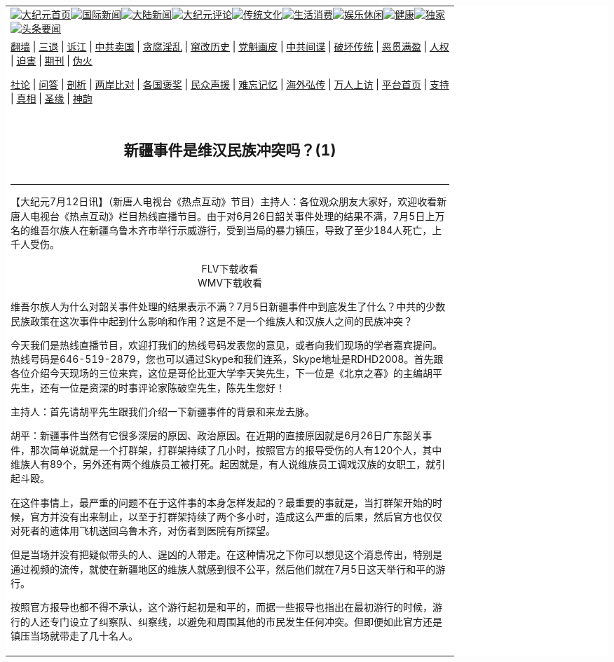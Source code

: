 <a name="1" id="1" target="_blank"></a><span id="1"></span>
<table align=center border="0"><tr><td colspan="2" VALIGN=TOP><a href="https://github.com/1992513/djy/blob/master/gb/nf1351518.md#1"><img src="https://raw.githubusercontent.com/1992513/www/master/t/djy/1.jpg" title="大纪元首页" alt="大纪元首页"></a><a href="https://github.com/1992513/djy/blob/master/gb/n24hr.md#1"><img src="https://raw.githubusercontent.com/1992513/www/master/t/djy/3.jpg" title="国际新闻" alt="国际新闻"></a><a href="https://github.com/1992513/djy/blob/master/gb/nsc413.md#1"><img src="https://raw.githubusercontent.com/1992513/www/master/t/djy/4.jpg" title="大陆新闻" alt="大陆新闻"></a><a href="https://github.com/1992513/djy/blob/master/gb/news392.md#1"><img src="https://raw.githubusercontent.com/1992513/www/master/t/djy/5.jpg" title="大纪元评论" alt="大纪元评论"></a><a href="https://github.com/1992513/djy/blob/master/gb/news2007.md#1"><img src="https://raw.githubusercontent.com/1992513/www/master/t/djy/6.jpg" title="传统文化" alt="传统文化"></a><a href="https://github.com/1992513/djy/blob/master/gb/news2008.md#1"><img src="https://raw.githubusercontent.com/1992513/www/master/t/djy/7.jpg" title="生活消费" alt="生活消费"></a><a href="https://github.com/1992513/djy/blob/master/gb/ncyule.md#1"><img src="https://raw.githubusercontent.com/1992513/www/master/t/djy/8.jpg" title="娱乐休闲" alt="娱乐休闲"></a><a href="https://github.com/1992513/djy/blob/master/gb/nsc1002.md#1"><img src="https://raw.githubusercontent.com/1992513/www/master/t/djy/9.jpg" title="健康" alt="健康"></a><a href="https://github.com/1992513/djy/blob/master/gb/nf6092.md#1"><img src="https://raw.githubusercontent.com/1992513/www/master/t/djy/10a.jpg" title="独家" alt="独家"></a><a href="https://github.com/1992513/djy/blob/master/gb/nf4514.md#1"><img src="https://raw.githubusercontent.com/1992513/www/master/t/djy/12a.jpg" title="头条要闻" alt="头条要闻"></a></td></tr>
<tr><td colspan="2" VALIGN=TOP><a target="_blank" href="https://github.com/1992513/www/blob/master/README.md?zsrh#1">翻墙</a> | <a target="_blank" href="https://github.com/1992513/djy/blob/master/gb/nf5657.md#1">三退</a> | <a target="_blank" href="https://github.com/1992513/djy/blob/master/gb/nf6124.md#1">诉江</a> | <a target="_blank" href="https://github.com/1992513/djy/blob/master/gb/nf1176117.md#1">中共卖国</a> | <a target="_blank" href="https://github.com/1992513/djy/blob/master/gb/nf5773.md#1">贪腐淫乱</a> | <a target="_blank" href="https://github.com/1992513/djy/blob/master/gb/nf1176115.md#1">窜改历史</a> | <a target="_blank" href="https://github.com/1992513/djy/blob/master/gb/nf1176107.md#1">党魁画皮</a> | <a target="_blank" href="https://github.com/1992513/djy/blob/master/gb/nf1320400.md#1">中共间谍</a> | <a target="_blank" href="https://github.com/1992513/djy/blob/master/gb/nf1176114.md#1">破坏传统</a> | <a target="_blank" href="https://github.com/1992513/ntdtv/blob/master/gb/prog447_1.md#1">恶贯满盈</a> | <a target="_blank" href="https://github.com/1992513/djy/blob/master/gb/ncid278.md#1">人权</a> | <a target="_blank" href="https://github.com/1992513/djy/blob/master/gb/nf1176111.md#1">迫害</a> | <a target="_blank" href="https://gitlab.com/szzdlab/mh-qikan/blob/master/README.md#1">期刊</a> | <a target="_blank" href="https://github.com/1992513/djy/blob/master/gb/nf5562.md#1">伪火</a></p><p><a target="_blank" href="https://github.com/1992513/djy/blob/master/gb/9p.md#1">社论</a> | <a target="_blank" href="https://github.com/1992513/djy/blob/master/gb/nf4378.md#1">问答</a> | <a target="_blank" href="https://github.com/1992513/djy/blob/master/gb/nf5792.md#1">剖析</a> | <a target="_blank" href="https://github.com/1992513/djy/blob/master/gb/nf5735.md#1">两岸比对</a> | <a target="_blank" href="https://github.com/1992513/djy/blob/master/gb/nf6119.md#1">各国褒奖</a> | <a target="_blank" href="https://github.com/1992513/djy/blob/master/gb/nf6120.md#1">民众声援</a> | <a target="_blank" href="https://github.com/1992513/djy/blob/master/gb/nf1188594.md#1">难忘记忆</a> | <a target="_blank" href="https://github.com/1992513/djy/blob/master/gb/nf3180.md#1">海外弘传</a> | <a target="_blank" href="https://github.com/1992513/djy/blob/master/gb/nf5410.md#1">万人上访</a> | <a target="_blank" href="https://github.com/1992513/www/blob/master/README.md?zsrh#1">平台首页</a> | <a target="_blank" href="https://github.com/1992513/djy/blob/master/gb/nf4386.md#1">支持</a> | <a target="_blank" href="https://github.com/1992513/djy/blob/master/gb/nf4389.md#1">真相</a> | <a target="_blank" href="https://github.com/1992513/djy/blob/master/gb/nf5790.md#1">圣缘</a> | <a target="_blank" href="https://github.com/1992513/djy/blob/master/gb/nf4786.md#1">神韵</a></td></tr>
<tr><td VALIGN=TOP width="626"><h2 align=center>新疆事件是维汉民族冲突吗？(1)</h2>
<h6></h6>
<hr>
	<p>【大纪元7月12日讯】（新唐人电视台《热点互动》节目）主持人：各位观众朋友大家好，欢迎收看新唐人电视台《热点互动》栏目热线直播节目。由于对6月26日韶关事件处理的结果不满，7月5日上万名的维吾尔族人在新疆乌鲁木齐市举行示威游行，受到当局的暴力镇压，导致了至少184人死亡，上千人受伤。</p>
<p><center><ahref=http://inews.ntdtv.com/data/ntd_runlist_program_store/converted/2009/07/11/RDHDLive_07-10-09.flv>FLV下载收看</a></center><center><ahref=http://inews.ntdtv.com/data/ntd_runlist_program_store/converted/2009/07/11/RDHDLive_07-10-09.wmv>WMV下载收看</a></center></p>
<p>维吾尔族人为什么对韶关事件处理的结果表示不满？7月5日新疆事件中到底发生了什么？中共的少数民族政策在这次事件中起到什么影响和作用？这是不是一个维族人和汉族人之间的民族冲突？</p>
<p>今天我们是热线直播节目，欢迎打我们的热线号码发表您的意见，或者向我们现场的学者嘉宾提问。热线号码是646-519-2879，您也可以通过Skype和我们连系，Skype地址是RDHD2008。首先跟各位介绍今天现场的三位来宾，这位是哥伦比亚大学李天笑先生，下一位是《北京之春》的主编胡平先生，还有一位是资深的时事评论家陈破空先生，陈先生您好！</p>
<p>主持人：首先请胡平先生跟我们介绍一下新疆事件的背景和来龙去脉。</p>
<p>胡平：新疆事件当然有它很多深层的原因、政治原因。在近期的直接原因就是6月26日广东韶关事件，那次简单说就是一个打群架，打群架持续了几小时，按照官方的报导受伤的人有120个人，其中维族人有89个，另外还有两个维族员工被打死。起因就是，有人说维族员工调戏汉族的女职工，就引起斗殴。</p>
<p>在这件事情上，最严重的问题不在于这件事的本身怎样发起的？最重要的事就是，当打群架开始的时候，官方并没有出来制止，以至于打群架持续了两个多小时，造成这么严重的后果，然后官方也仅仅对死者的遗体用飞机送回乌鲁木齐，对伤者到医院有所探望。</p>
<p>但是当场并没有把疑似带头的人、逞凶的人带走。在这种情况之下你可以想见这个消息传出，特别是通过视频的流传，就使在新疆地区的维族人就感到很不公平，然后他们就在7月5日这天举行和平的游行。</p>
<p>按照官方报导也都不得不承认，这个游行起初是和平的，而据一些报导也指出在最初游行的时候，游行的人还专门设立了纠察队、纠察线，以避免和周围其他的市民发生任何冲突。但即便如此官方还是镇压当场就带走了几十名人。</p>